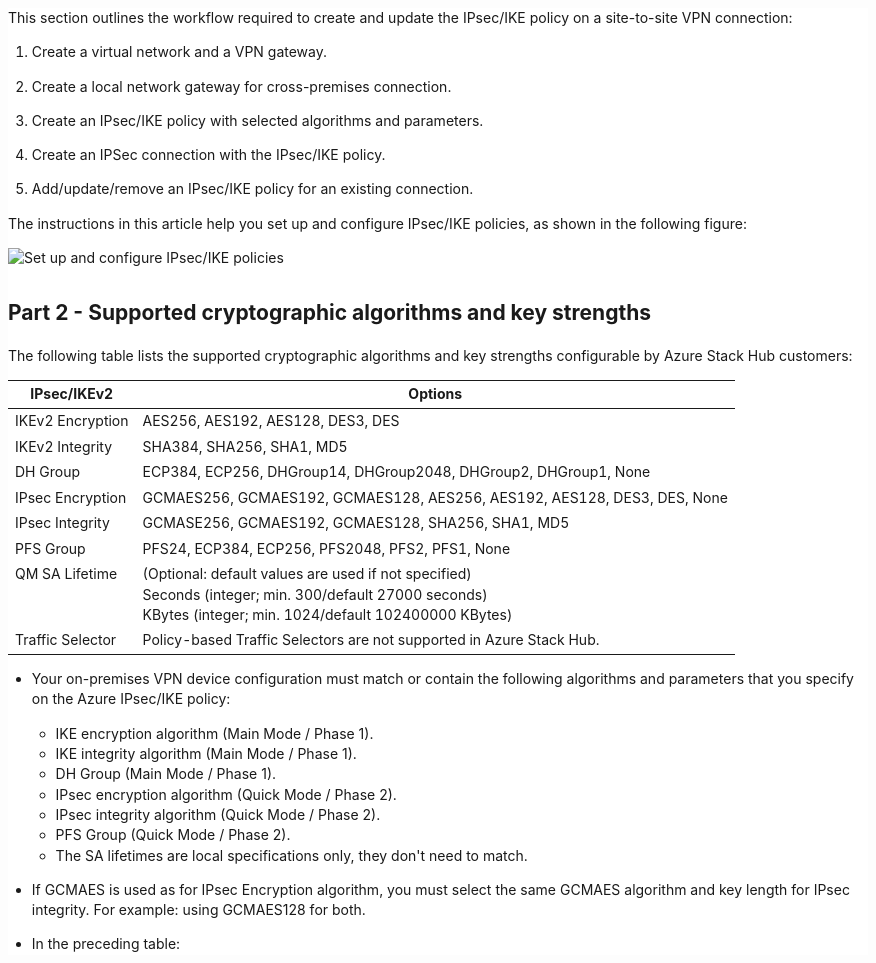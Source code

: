This section outlines the workflow required to create and update the IPsec/IKE policy
on a site-to-site VPN connection:

1. Create a virtual network and a VPN gateway.

2. Create a local network gateway for cross-premises connection.

3. Create an IPsec/IKE policy with selected algorithms and parameters.

4. Create an IPSec connection with the IPsec/IKE policy.

5. Add/update/remove an IPsec/IKE policy for an existing connection.

The instructions in this article help you set up and configure IPsec/IKE policies, as shown in the following figure:

![Set up and configure IPsec/IKE policies](media/azure-stack-vpn-s2s/site-to-site.png)

## Part 2 - Supported cryptographic algorithms and key strengths

The following table lists the supported cryptographic algorithms and key strengths configurable by Azure Stack Hub customers:

| IPsec/IKEv2                                          | Options                                                                  |
|------------------------------------------------------|--------------------------------------------------------------------------|
| IKEv2 Encryption                                     | AES256, AES192, AES128, DES3, DES                                        |
| IKEv2 Integrity                                      | SHA384, SHA256, SHA1, MD5                                                |
| DH Group                                             | ECP384, ECP256, DHGroup14, DHGroup2048, DHGroup2, DHGroup1, None         |
| IPsec Encryption                                     | GCMAES256, GCMAES192, GCMAES128, AES256, AES192, AES128, DES3, DES, None |
| IPsec Integrity                                      | GCMASE256, GCMAES192, GCMAES128, SHA256, SHA1, MD5                       |
| PFS Group                                            | PFS24, ECP384, ECP256, PFS2048, PFS2, PFS1, None                         |
| QM SA Lifetime                                       | (Optional: default values are used if not specified)<br />                         Seconds (integer; min. 300/default 27000 seconds)<br />                         KBytes (integer; min. 1024/default 102400000 KBytes) |
| Traffic Selector                                     | Policy-based Traffic Selectors are not supported in Azure Stack Hub.         |

- Your on-premises VPN device configuration must match or contain the following algorithms and parameters that you specify on the Azure IPsec/IKE policy:

  - IKE encryption algorithm (Main Mode / Phase 1).
  - IKE integrity algorithm (Main Mode / Phase 1).
  - DH Group (Main Mode / Phase 1).
  - IPsec encryption algorithm (Quick Mode / Phase 2).
  - IPsec integrity algorithm (Quick Mode / Phase 2).
  - PFS Group (Quick Mode / Phase 2).
  - The SA lifetimes are local specifications only,  they don't need to match.

- If GCMAES is used as for IPsec Encryption algorithm, you must select the same GCMAES algorithm and key length for IPsec integrity. For example: using GCMAES128 for both.

- In the preceding table:
